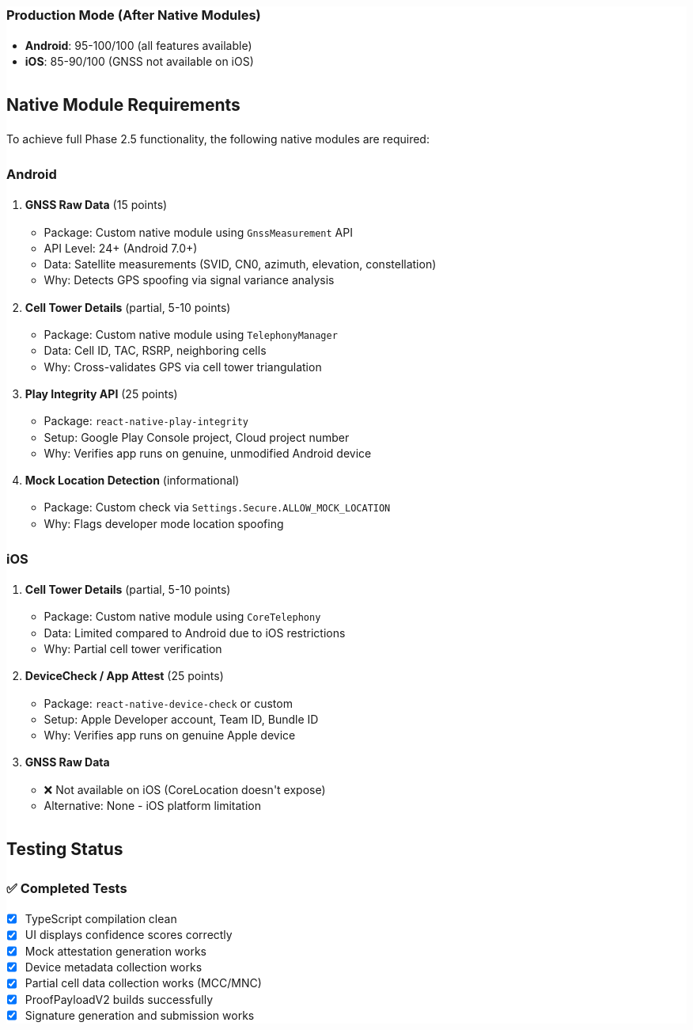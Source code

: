 ### Production Mode (After Native Modules)
- **Android**: 95-100/100 (all features available)
- **iOS**: 85-90/100 (GNSS not available on iOS)

## Native Module Requirements

To achieve full Phase 2.5 functionality, the following native modules are required:

### Android
1. **GNSS Raw Data** (15 points)
   - Package: Custom native module using `GnssMeasurement` API
   - API Level: 24+ (Android 7.0+)
   - Data: Satellite measurements (SVID, CN0, azimuth, elevation, constellation)
   - Why: Detects GPS spoofing via signal variance analysis

2. **Cell Tower Details** (partial, 5-10 points)
   - Package: Custom native module using `TelephonyManager`
   - Data: Cell ID, TAC, RSRP, neighboring cells
   - Why: Cross-validates GPS via cell tower triangulation

3. **Play Integrity API** (25 points)
   - Package: `react-native-play-integrity`
   - Setup: Google Play Console project, Cloud project number
   - Why: Verifies app runs on genuine, unmodified Android device

4. **Mock Location Detection** (informational)
   - Package: Custom check via `Settings.Secure.ALLOW_MOCK_LOCATION`
   - Why: Flags developer mode location spoofing

### iOS
1. **Cell Tower Details** (partial, 5-10 points)
   - Package: Custom native module using `CoreTelephony`
   - Data: Limited compared to Android due to iOS restrictions
   - Why: Partial cell tower verification

2. **DeviceCheck / App Attest** (25 points)
   - Package: `react-native-device-check` or custom
   - Setup: Apple Developer account, Team ID, Bundle ID
   - Why: Verifies app runs on genuine Apple device

3. **GNSS Raw Data**
   - ❌ Not available on iOS (CoreLocation doesn't expose)
   - Alternative: None - iOS platform limitation

## Testing Status

### ✅ Completed Tests
- [x] TypeScript compilation clean
- [x] UI displays confidence scores correctly
- [x] Mock attestation generation works
- [x] Device metadata collection works
- [x] Partial cell data collection works (MCC/MNC)
- [x] ProofPayloadV2 builds successfully
- [x] Signature generation and submission works
